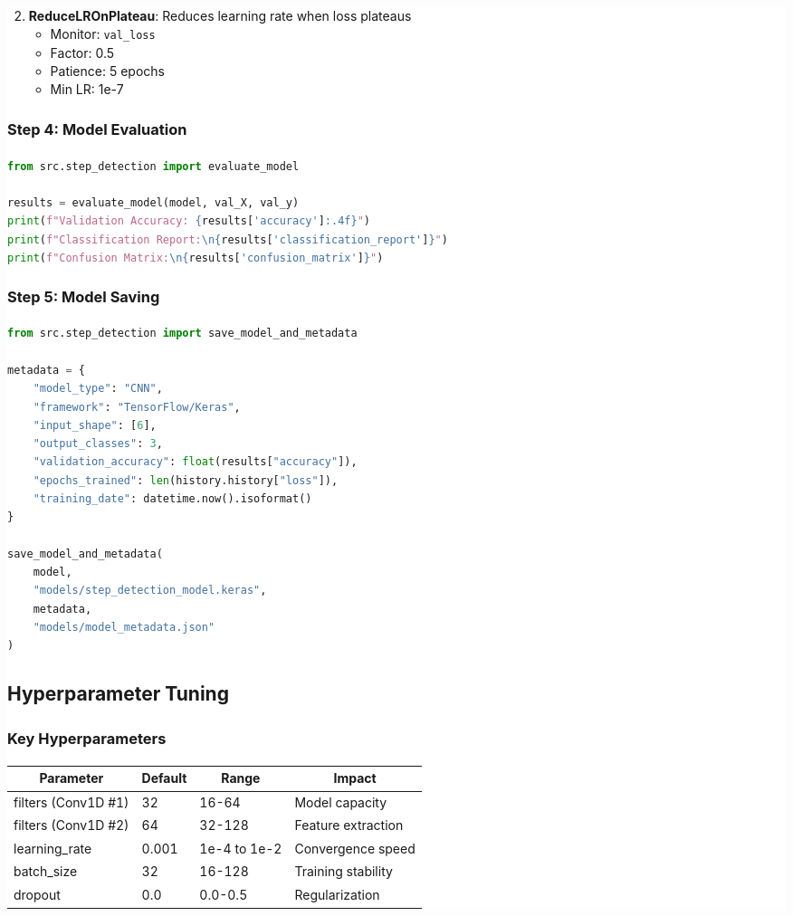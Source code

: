 2. **ReduceLROnPlateau**: Reduces learning rate when loss plateaus
   - Monitor: `val_loss`
   - Factor: 0.5
   - Patience: 5 epochs
   - Min LR: 1e-7

### Step 4: Model Evaluation

```python
from src.step_detection import evaluate_model

results = evaluate_model(model, val_X, val_y)
print(f"Validation Accuracy: {results['accuracy']:.4f}")
print(f"Classification Report:\n{results['classification_report']}")
print(f"Confusion Matrix:\n{results['confusion_matrix']}")
```

### Step 5: Model Saving

```python
from src.step_detection import save_model_and_metadata

metadata = {
    "model_type": "CNN",
    "framework": "TensorFlow/Keras",
    "input_shape": [6],
    "output_classes": 3,
    "validation_accuracy": float(results["accuracy"]),
    "epochs_trained": len(history.history["loss"]),
    "training_date": datetime.now().isoformat()
}

save_model_and_metadata(
    model,
    "models/step_detection_model.keras",
    metadata,
    "models/model_metadata.json"
)
```

## Hyperparameter Tuning

### Key Hyperparameters

| Parameter           | Default | Range        | Impact             |
| ------------------- | ------- | ------------ | ------------------ |
| filters (Conv1D #1) | 32      | 16-64        | Model capacity     |
| filters (Conv1D #2) | 64      | 32-128       | Feature extraction |
| learning_rate       | 0.001   | 1e-4 to 1e-2 | Convergence speed  |
| batch_size          | 32      | 16-128       | Training stability |
| dropout             | 0.0     | 0.0-0.5      | Regularization     |
